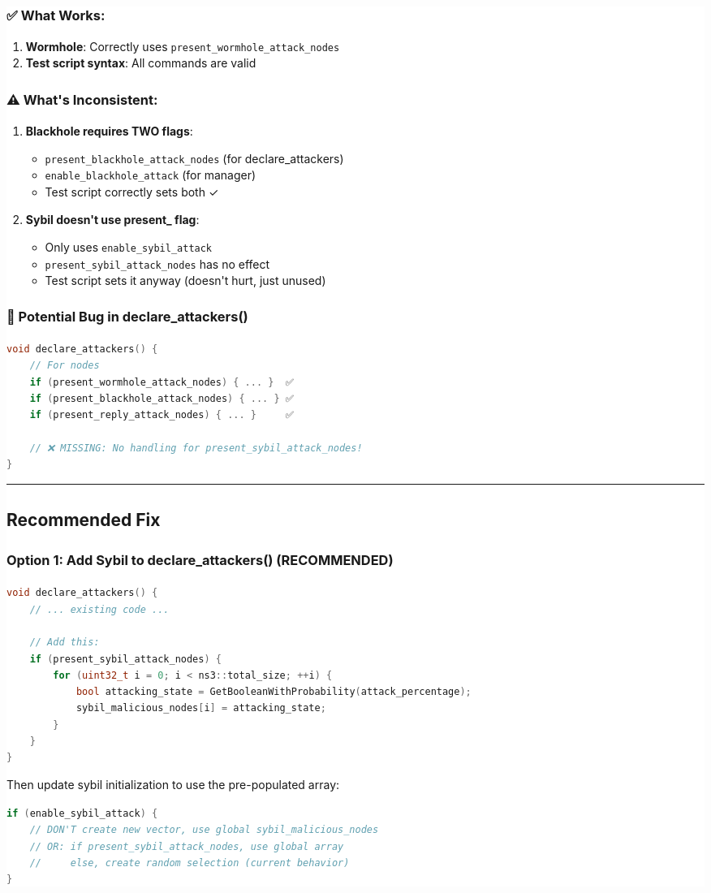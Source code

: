### ✅ What Works:
1. **Wormhole**: Correctly uses `present_wormhole_attack_nodes`
2. **Test script syntax**: All commands are valid

### ⚠️ What's Inconsistent:

1. **Blackhole requires TWO flags**:
   - `present_blackhole_attack_nodes` (for declare_attackers)
   - `enable_blackhole_attack` (for manager)
   - Test script correctly sets both ✓

2. **Sybil doesn't use present_ flag**:
   - Only uses `enable_sybil_attack`
   - `present_sybil_attack_nodes` has no effect
   - Test script sets it anyway (doesn't hurt, just unused)

### 🐛 Potential Bug in declare_attackers()

```cpp
void declare_attackers() {
    // For nodes
    if (present_wormhole_attack_nodes) { ... }  ✅
    if (present_blackhole_attack_nodes) { ... } ✅
    if (present_reply_attack_nodes) { ... }     ✅
    
    // ❌ MISSING: No handling for present_sybil_attack_nodes!
}
```

---

## Recommended Fix

### Option 1: Add Sybil to declare_attackers() (RECOMMENDED)

```cpp
void declare_attackers() {
    // ... existing code ...
    
    // Add this:
    if (present_sybil_attack_nodes) {
        for (uint32_t i = 0; i < ns3::total_size; ++i) {
            bool attacking_state = GetBooleanWithProbability(attack_percentage);
            sybil_malicious_nodes[i] = attacking_state;
        }
    }
}
```

Then update sybil initialization to use the pre-populated array:
```cpp
if (enable_sybil_attack) {
    // DON'T create new vector, use global sybil_malicious_nodes
    // OR: if present_sybil_attack_nodes, use global array
    //     else, create random selection (current behavior)
}
```
